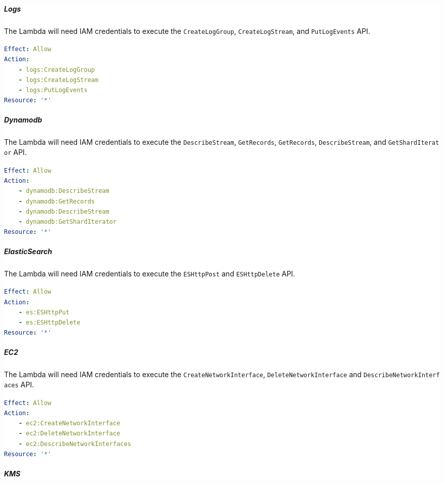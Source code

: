 ##### Logs

The Lambda will need IAM credentials to execute the `CreateLogGroup`, `CreateLogStream`, and `PutLogEvents` API.

```yml
Effect: Allow
Action:
    - logs:CreateLogGroup
    - logs:CreateLogStream
    - logs:PutLogEvents
Resource: '*'
```

##### Dynamodb

The Lambda will need IAM credentials to execute the `DescribeStream`, `GetRecords`, `GetRecords`, `DescribeStream`, and `GetShardIterator` API.

```yml
Effect: Allow
Action:
    - dynamodb:DescribeStream
    - dynamodb:GetRecords
    - dynamodb:DescribeStream
    - dynamodb:GetShardIterator
Resource: '*'
```

##### ElasticSearch

The Lambda will need IAM credentials to execute the `ESHttpPost` and `ESHttpDelete` API.

```yml
Effect: Allow
Action:
    - es:ESHttpPut
    - es:ESHttpDelete
Resource: '*'
```

##### EC2

The Lambda will need IAM credentials to execute the `CreateNetworkInterface`, `DeleteNetworkInterface` and `DescribeNetworkInterfaces` API.

```yml
Effect: Allow
Action:
    - ec2:CreateNetworkInterface
    - ec2:DeleteNetworkInterface
    - ec2:DescribeNetworkInterfaces
Resource: '*'
```

##### KMS
